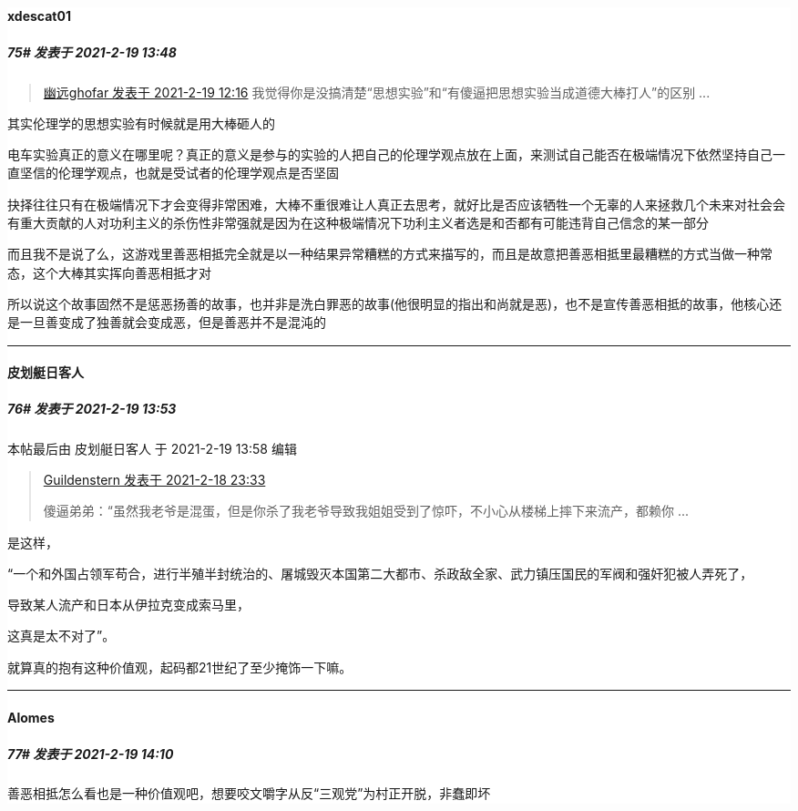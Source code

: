 ####  xdescat01  
##### 75#       发表于 2021-2-19 13:48



<blockquote><a href="httphttps://bbs.saraba1st.com/2b/forum.php?mod=redirect&amp;goto=findpost&amp;pid=50375699&amp;ptid=1988408" target="_blank">幽远ghofar 发表于 2021-2-19 12:16</a>
我觉得你是没搞清楚“思想实验”和“有傻逼把思想实验当成道德大棒打人”的区别 ...</blockquote>
其实伦理学的思想实验有时候就是用大棒砸人的

电车实验真正的意义在哪里呢？真正的意义是参与的实验的人把自己的伦理学观点放在上面，来测试自己能否在极端情况下依然坚持自己一直坚信的伦理学观点，也就是受试者的伦理学观点是否坚固

抉择往往只有在极端情况下才会变得非常困难，大棒不重很难让人真正去思考，就好比是否应该牺牲一个无辜的人来拯救几个未来对社会会有重大贡献的人对功利主义的杀伤性非常强就是因为在这种极端情况下功利主义者选是和否都有可能违背自己信念的某一部分

而且我不是说了么，这游戏里善恶相抵完全就是以一种结果异常糟糕的方式来描写的，而且是故意把善恶相抵里最糟糕的方式当做一种常态，这个大棒其实挥向善恶相抵才对

所以说这个故事固然不是惩恶扬善的故事，也并非是洗白罪恶的故事(他很明显的指出和尚就是恶)，也不是宣传善恶相抵的故事，他核心还是一旦善变成了独善就会变成恶，但是善恶并不是混沌的








*****

####  皮划艇日客人  
##### 76#       发表于 2021-2-19 13:53



 本帖最后由 皮划艇日客人 于 2021-2-19 13:58 编辑 
<blockquote><a href="httphttps://bbs.saraba1st.com/2b/forum.php?mod=redirect&amp;goto=findpost&amp;pid=50371405&amp;ptid=1988408" target="_blank">Guildenstern 发表于 2021-2-18 23:33</a>

傻逼弟弟：“虽然我老爷是混蛋，但是你杀了我老爷导致我姐姐受到了惊吓，不小心从楼梯上摔下来流产，都赖你 ...</blockquote>
是这样，

“一个和外国占领军苟合，进行半殖半封统治的、屠城毁灭本国第二大都市、杀政敌全家、武力镇压国民的军阀和强奸犯被人弄死了，

导致某人流产和日本从伊拉克变成索马里，

这真是太不对了”。

就算真的抱有这种价值观，起码都21世纪了至少掩饰一下嘛。







*****

####  Alomes  
##### 77#       发表于 2021-2-19 14:10




善恶相抵怎么看也是一种价值观吧，想要咬文嚼字从反“三观党”为村正开脱，非蠢即坏


